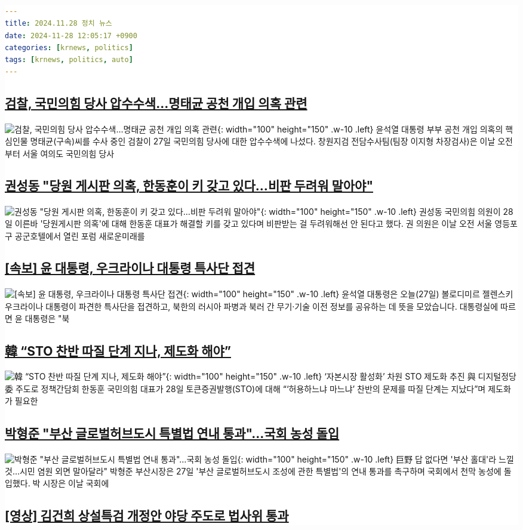 ```yaml
---
title: 2024.11.28 정치 뉴스
date: 2024-11-28 12:05:17 +0900
categories: [krnews, politics]
tags: [krnews, politics, auto]
---
```

## [검찰, 국민의힘 당사 압수수색…명태균 공천 개입 의혹 관련](https://n.news.naver.com/mnews/article/469/0000835435)

![검찰, 국민의힘 당사 압수수색…명태균 공천 개입 의혹 관련](https://mimgnews.pstatic.net/image/origin/469/2024/11/27/835435.jpg?type=nf220_150){: width="100" height="150" .w-10 .left}
윤석열 대통령 부부 공천 개입 의혹의 핵심인물 명태균(구속)씨를 수사 중인 검찰이 27일 국민의힘 당사에 대한 압수수색에 나섰다. 창원지검 전담수사팀(팀장 이지형 차장검사)은 이날 오전부터 서울 여의도 국민의힘 당사

## [권성동 "당원 게시판 의혹, 한동훈이 키 갖고 있다…비판 두려워 말아야"](https://n.news.naver.com/mnews/article/008/0005120551)

![권성동 "당원 게시판 의혹, 한동훈이 키 갖고 있다…비판 두려워 말아야"](https://mimgnews.pstatic.net/image/origin/008/2024/11/28/5120551.jpg?type=nf220_150){: width="100" height="150" .w-10 .left}
권성동 국민의힘 의원이 28일 이른바 '당원게시판 의혹'에 대해 한동훈 대표가 해결할 키를 갖고 있다며 비판받는 걸 두려워해선 안 된다고 했다. 권 의원은 이날 오전 서울 영등포구 공군호텔에서 열린 포럼 새로운미래를

## [[속보] 윤 대통령, 우크라이나 대통령 특사단 접견](https://n.news.naver.com/mnews/article/422/0000694924)

![[속보] 윤 대통령, 우크라이나 대통령 특사단 접견](https://mimgnews.pstatic.net/image/origin/422/2024/11/27/694924.jpg?type=nf220_150){: width="100" height="150" .w-10 .left}
윤석열 대통령은 오늘(27일) 볼로디미르 젤렌스키 우크라이나 대통령이 파견한 특사단을 접견하고, 북한의 러시아 파병과 북러 간 무기·기술 이전 정보를 공유하는 데 뜻을 모았습니다. 대통령실에 따르면 윤 대통령은 "북

## [韓 “STO 찬반 따질 단계 지나, 제도화 해야”](https://n.news.naver.com/mnews/article/366/0001035598)

![韓 “STO 찬반 따질 단계 지나, 제도화 해야”](https://mimgnews.pstatic.net/image/origin/366/2024/11/28/1035598.jpg?type=nf220_150){: width="100" height="150" .w-10 .left}
‘자본시장 활성화’ 차원 STO 제도화 추진 與 디지털정당委 주도로 정책간담회 한동훈 국민의힘 대표가 28일 토큰증권발행(STO)에 대해 “‘허용하느냐 마느냐’ 찬반의 문제를 따질 단계는 지났다”며 제도화가 필요한

## [박형준 "부산 글로벌허브도시 특별법 연내 통과"…국회 농성 돌입](https://n.news.naver.com/mnews/article/001/0015070956)

![박형준 "부산 글로벌허브도시 특별법 연내 통과"…국회 농성 돌입](https://mimgnews.pstatic.net/image/origin/001/2024/11/27/15070956.jpg?type=nf220_150){: width="100" height="150" .w-10 .left}
巨野 답 없다면 '부산 홀대'라 느낄 것…시민 염원 외면 말아달라" 박형준 부산시장은 27일 '부산 글로벌허브도시 조성에 관한 특별법'의 연내 통과를 촉구하며 국회에서 천막 농성에 돌입했다. 박 시장은 이날 국회에

## [[영상] 김건희 상설특검 개정안 야당 주도로 법사위 통과](https://n.news.naver.com/mnews/article/028/0002718206)
